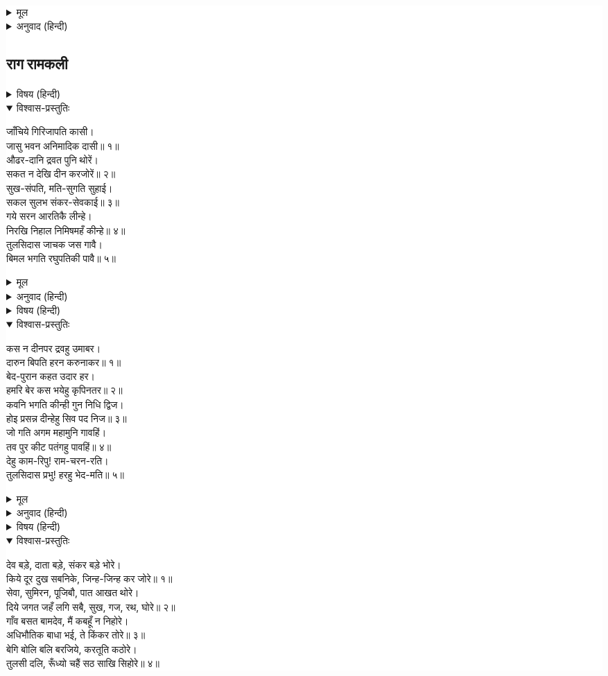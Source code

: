 <details><summary>मूल</summary></details>

<details><summary>अनुवाद (हिन्दी)</summary></details>

## राग रामकली


<details><summary>विषय (हिन्दी)</summary></details>

<details open><summary>विश्वास-प्रस्तुतिः</summary>

जाँचिये गिरिजापति कासी।  
जासु भवन अनिमादिक दासी॥ १॥  
औढर-दानि द्रवत पुनि थोरें।  
सकत न देखि दीन करजोरें॥ २॥  
सुख-संपति, मति-सुगति सुहाई।  
सकल सुलभ संकर-सेवकाई॥ ३॥  
गये सरन आरतिकै लीन्हे।  
निरखि निहाल निमिषमहँ कीन्हे॥ ४॥  
तुलसिदास जाचक जस गावै।  
बिमल भगति रघुपतिकी पावै॥ ५॥
</details>

<details><summary>मूल</summary></details>

<details><summary>अनुवाद (हिन्दी)</summary></details>

<details><summary>विषय (हिन्दी)</summary></details>

<details open><summary>विश्वास-प्रस्तुतिः</summary>

कस न दीनपर द्रवहु उमाबर।  
दारुन बिपति हरन करुनाकर॥ १॥  
बेद-पुरान कहत उदार हर।  
हमरि बेर कस भयेहु कृपिनतर॥ २॥  
कवनि भगति कीन्ही गुन निधि द्विज।  
होइ प्रसन्न दीन्हेहु सिव पद निज॥ ३॥  
जो गति अगम महामुनि गावहिं।  
तव पुर कीट पतंगहु पावहिं॥ ४॥  
देहु काम-रिपु! राम-चरन-रति।  
तुलसिदास प्रभु! हरहु भेद-मति॥ ५॥
</details>

<details><summary>मूल</summary></details>

<details><summary>अनुवाद (हिन्दी)</summary></details>

<details><summary>विषय (हिन्दी)</summary></details>

<details open><summary>विश्वास-प्रस्तुतिः</summary>

देव बड़े, दाता बड़े, संकर बड़े भोरे।  
किये दूर दुख सबनिके, जिन्ह-जिन्ह कर जोरे॥ १॥  
सेवा, सुमिरन, पूजिबौ, पात आखत थोरे।  
दिये जगत जहँ लगि सबै, सुख, गज, रथ, घोरे॥ २॥  
गाँव बसत बामदेव, मैं कबहूँ न निहोरे।  
अधिभौतिक बाधा भई, ते किंकर तोरे॥ ३॥  
बेगि बोलि बलि बरजिये, करतूति कठोरे।  
तुलसी दलि, रूँध्यो चहैं सठ साखि सिहोरे॥ ४॥
</details>
